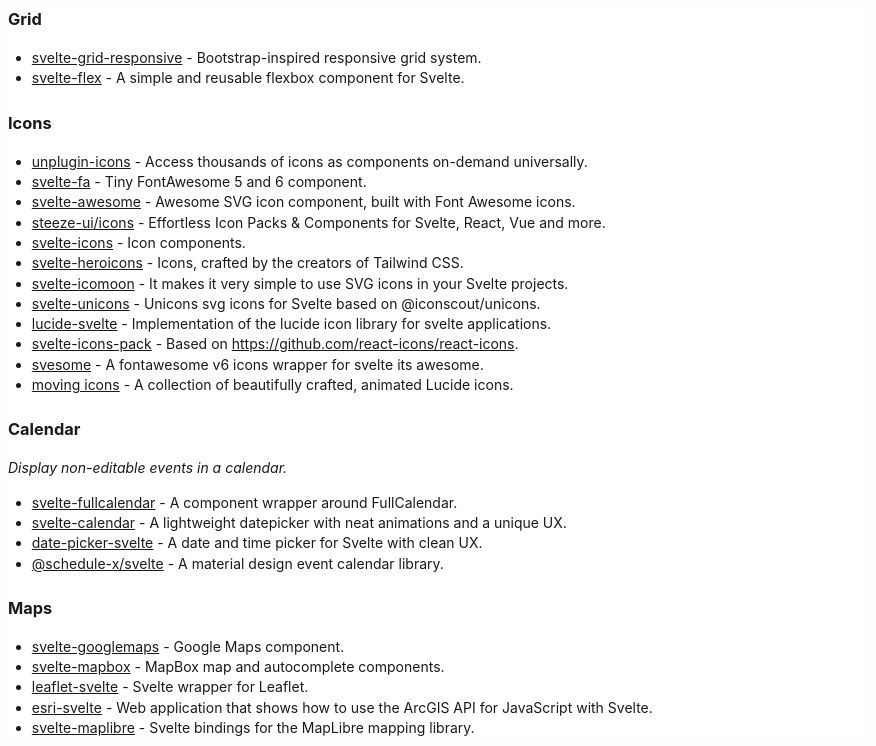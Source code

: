 ### Grid

- [svelte-grid-responsive](https://github.com/andrelmlins/svelte-grid-responsive) - Bootstrap-inspired responsive grid system.
- [svelte-flex](https://github.com/himynameisdave/svelte-flex) - A simple and reusable flexbox component for Svelte.

### Icons

- [unplugin-icons](https://github.com/unplugin/unplugin-icons) - Access thousands of icons as components on-demand universally.
- [svelte-fa](https://github.com/Cweili/svelte-fa) - Tiny FontAwesome 5 and 6 component.
- [svelte-awesome](https://github.com/RobBrazier/svelte-awesome) - Awesome SVG icon component, built with Font Awesome icons.
- [steeze-ui/icons](https://github.com/steeze-ui/icons) - Effortless Icon Packs & Components for Svelte, React, Vue and more.
- [svelte-icons](https://github.com/AnxiousDarkly/svelte-icons) - Icon components.
- [svelte-heroicons](https://github.com/krowten/svelte-heroicons) - Icons, crafted by the creators of Tailwind CSS.
- [svelte-icomoon](https://github.com/aykutkardas/svelte-icomoon) - It makes it very simple to use SVG icons in your Svelte projects.
- [svelte-unicons](https://github.com/devShamim/svelte-unicons) - Unicons svg icons for Svelte based on @iconscout/unicons.
- [lucide-svelte](https://github.com/lucide-icons/lucide) - Implementation of the lucide icon library for svelte applications.
- [svelte-icons-pack](https://github.com/leshak/svelte-icons-pack) - Based on <https://github.com/react-icons/react-icons>.
- [svesome](https://github.com/pouchlabs/svesome) - A fontawesome v6 icons wrapper for svelte its awesome.
- [moving icons](https://github.com/jis3r/icons) - A collection of beautifully crafted, animated Lucide icons.

### Calendar

_Display non-editable events in a calendar._

- [svelte-fullcalendar](https://github.com/YogliB/svelte-fullcalendar) - A component wrapper around FullCalendar.
- [svelte-calendar](https://github.com/6eDesign/svelte-calendar) - A lightweight datepicker with neat animations and a unique UX.
- [date-picker-svelte](https://github.com/probablykasper/date-picker-svelte) - A date and time picker for Svelte with clean UX.
- [@schedule-x/svelte](https://github.com/schedule-x/schedule-x) - A material design event calendar library.

### Maps

- [svelte-googlemaps](https://github.com/beyonk-adventures/svelte-googlemaps) - Google Maps component.
- [svelte-mapbox](https://github.com/beyonk-adventures/svelte-mapbox) - MapBox map and autocomplete components.
- [leaflet-svelte](https://github.com/anoram/leaflet-svelte) - Svelte wrapper for Leaflet.
- [esri-svelte](https://github.com/gavinr-maps/esri-svelte-example) - Web application that shows how to use the ArcGIS API for JavaScript with Svelte.
- [svelte-maplibre](https://github.com/dimfeld/svelte-maplibre) - Svelte bindings for the MapLibre mapping library.

